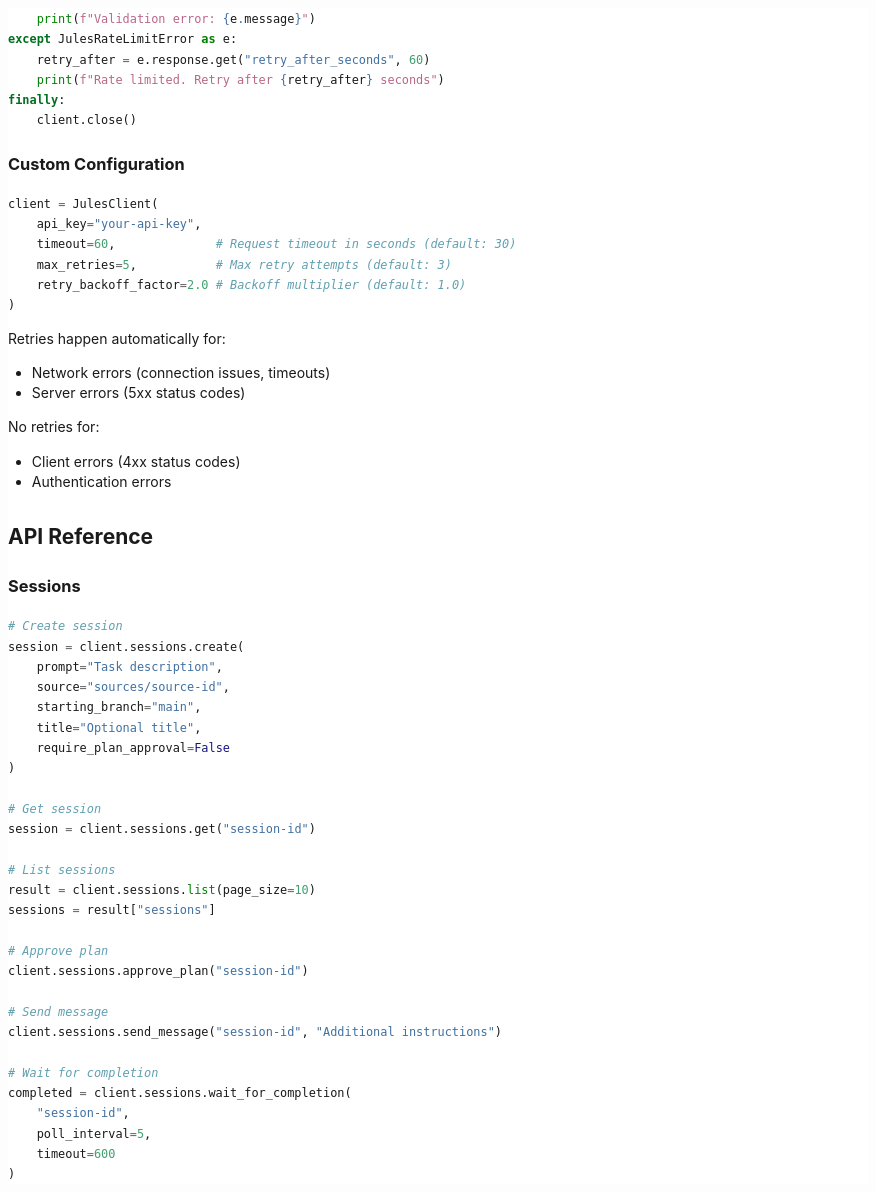 ```python
    print(f"Validation error: {e.message}")
except JulesRateLimitError as e:
    retry_after = e.response.get("retry_after_seconds", 60)
    print(f"Rate limited. Retry after {retry_after} seconds")
finally:
    client.close()
```

### Custom Configuration

```python
client = JulesClient(
    api_key="your-api-key",
    timeout=60,              # Request timeout in seconds (default: 30)
    max_retries=5,           # Max retry attempts (default: 3)
    retry_backoff_factor=2.0 # Backoff multiplier (default: 1.0)
)
```

Retries happen automatically for:
- Network errors (connection issues, timeouts)
- Server errors (5xx status codes)

No retries for:
- Client errors (4xx status codes)
- Authentication errors

## API Reference

### Sessions

```python
# Create session
session = client.sessions.create(
    prompt="Task description",
    source="sources/source-id",
    starting_branch="main",
    title="Optional title",
    require_plan_approval=False
)

# Get session
session = client.sessions.get("session-id")

# List sessions
result = client.sessions.list(page_size=10)
sessions = result["sessions"]

# Approve plan
client.sessions.approve_plan("session-id")

# Send message
client.sessions.send_message("session-id", "Additional instructions")

# Wait for completion
completed = client.sessions.wait_for_completion(
    "session-id",
    poll_interval=5,
    timeout=600
)
```
